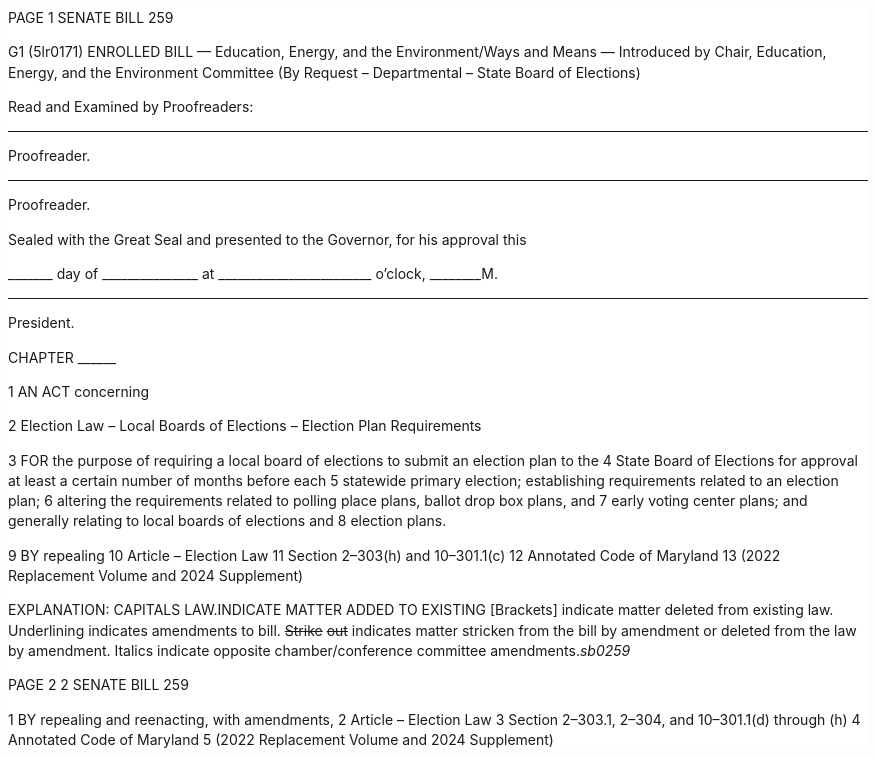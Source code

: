 PAGE 1
SENATE BILL 259

G1 (5lr0171)
ENROLLED BILL
— Education, Energy, and the Environment/Ways and Means —
Introduced by Chair, Education, Energy, and the Environment Committee (By
Request – Departmental – State Board of Elections)

Read and Examined by Proofreaders:

_______________________________________________
Proofreader.
_______________________________________________
Proofreader.

Sealed with the Great Seal and presented to the Governor, for his approval this

_______ day of _______________ at ________________________ o’clock, ________M.

______________________________________________
President.

CHAPTER ______

1 AN ACT concerning

2 Election Law – Local Boards of Elections – Election Plan Requirements

3 FOR the purpose of requiring a local board of elections to submit an election plan to the
4 State Board of Elections for approval at least a certain number of months before each
5 statewide primary election; establishing requirements related to an election plan;
6 altering the requirements related to polling place plans, ballot drop box plans, and
7 early voting center plans; and generally relating to local boards of elections and
8 election plans.

9 BY repealing
10 Article – Election Law
11 Section 2–303(h) and 10–301.1(c)
12 Annotated Code of Maryland
13 (2022 Replacement Volume and 2024 Supplement)

EXPLANATION: CAPITALS LAW.INDICATE MATTER ADDED TO EXISTING
[Brackets] indicate matter deleted from existing law.
Underlining indicates amendments to bill.
~~Strike~~ ~~out~~ indicates matter stricken from the bill by amendment or deleted from the law by
amendment.
Italics indicate opposite chamber/conference committee amendments.*sb0259*

PAGE 2
2 SENATE BILL 259

1 BY repealing and reenacting, with amendments,
2 Article – Election Law
3 Section 2–303.1, 2–304, and 10–301.1(d) through (h)
4 Annotated Code of Maryland
5 (2022 Replacement Volume and 2024 Supplement)
